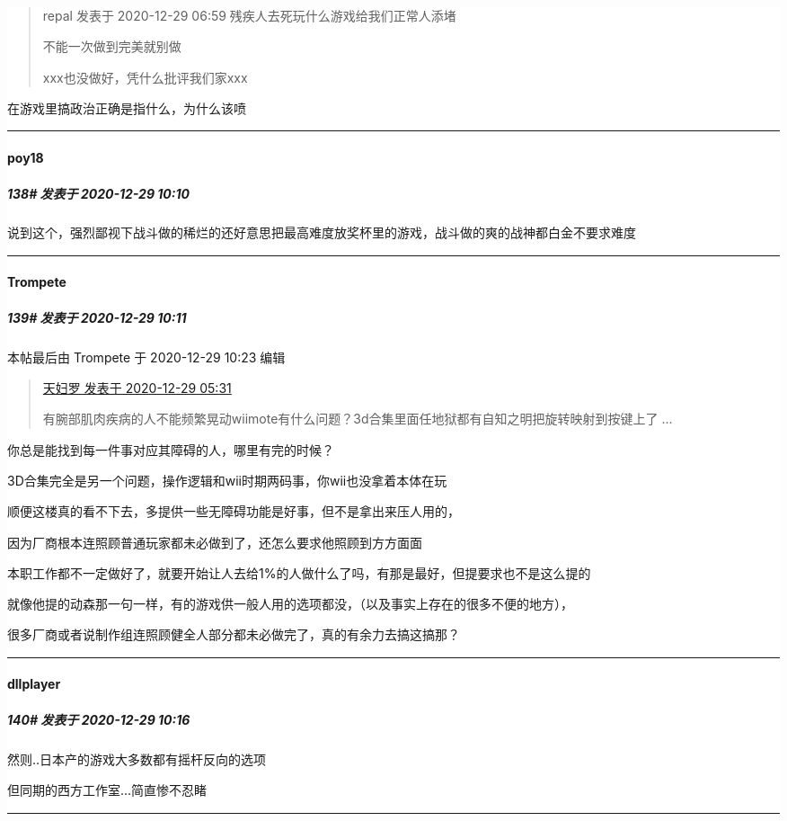 
<blockquote>repal 发表于 2020-12-29 06:59
残疾人去死玩什么游戏给我们正常人添堵

不能一次做到完美就别做

xxx也没做好，凭什么批评我们家xxx
</blockquote>
在游戏里搞政治正确是指什么，为什么该喷


-----

####  poy18  
##### 138#       发表于 2020-12-29 10:10


说到这个，强烈鄙视下战斗做的稀烂的还好意思把最高难度放奖杯里的游戏，战斗做的爽的战神都白金不要求难度


-----

####  Trompete  
##### 139#       发表于 2020-12-29 10:11


 本帖最后由 Trompete 于 2020-12-29 10:23 编辑 
<blockquote><a href="httphttps://bbs.saraba1st.com/2b/forum.php?mod=redirect&amp;goto=findpost&amp;pid=49874659&amp;ptid=1980041" target="_blank">天妇罗 发表于 2020-12-29 05:31</a>

有腕部肌肉疾病的人不能频繁晃动wiimote有什么问题？3d合集里面任地狱都有自知之明把旋转映射到按键上了 ...</blockquote>
你总是能找到每一件事对应其障碍的人，哪里有完的时候？


3D合集完全是另一个问题，操作逻辑和wii时期两码事，你wii也没拿着本体在玩


顺便这楼真的看不下去，多提供一些无障碍功能是好事，但不是拿出来压人用的，


因为厂商根本连照顾普通玩家都未必做到了，还怎么要求他照顾到方方面面


本职工作都不一定做好了，就要开始让人去给1%的人做什么了吗，有那是最好，但提要求也不是这么提的


就像他提的动森那一句一样，有的游戏供一般人用的选项都没，（以及事实上存在的很多不便的地方），


很多厂商或者说制作组连照顾健全人部分都未必做完了，真的有余力去搞这搞那？


-----

####  dllplayer  
##### 140#       发表于 2020-12-29 10:16


然则..日本产的游戏大多数都有摇杆反向的选项

但同期的西方工作室...简直惨不忍睹


-----
